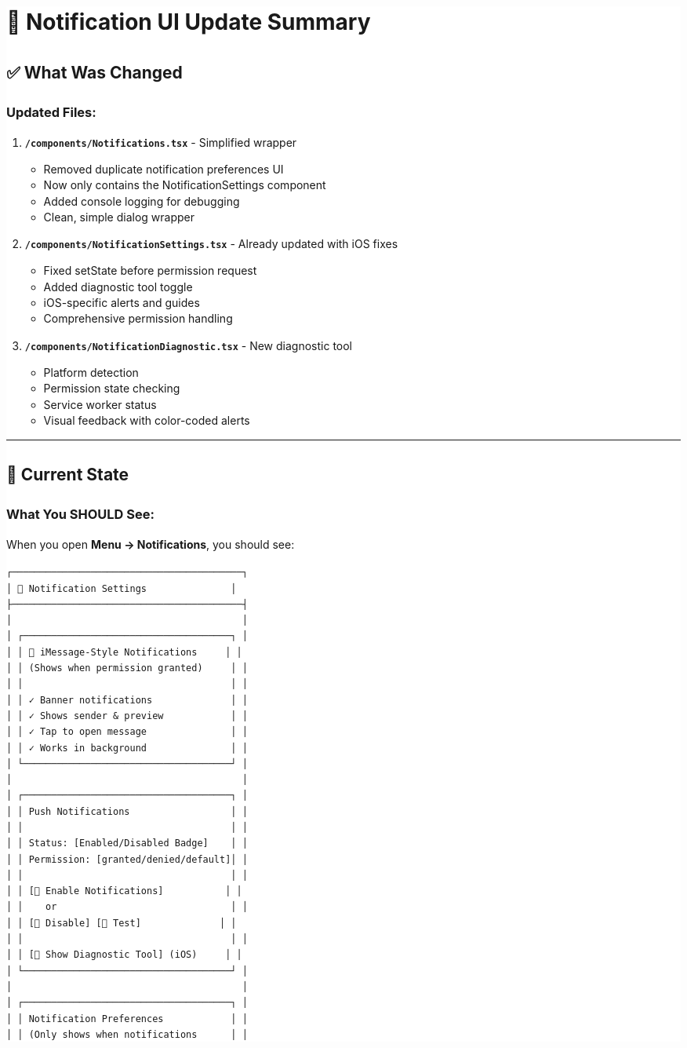 # 🔔 Notification UI Update Summary

## ✅ What Was Changed

### **Updated Files:**

1. **`/components/Notifications.tsx`** - Simplified wrapper
   - Removed duplicate notification preferences UI
   - Now only contains the NotificationSettings component
   - Added console logging for debugging
   - Clean, simple dialog wrapper

2. **`/components/NotificationSettings.tsx`** - Already updated with iOS fixes
   - Fixed setState before permission request
   - Added diagnostic tool toggle
   - iOS-specific alerts and guides
   - Comprehensive permission handling

3. **`/components/NotificationDiagnostic.tsx`** - New diagnostic tool
   - Platform detection
   - Permission state checking
   - Service worker status
   - Visual feedback with color-coded alerts

---

## 🎯 Current State

### **What You SHOULD See:**

When you open **Menu → Notifications**, you should see:

```
┌─────────────────────────────────────────┐
│ 🔔 Notification Settings               │
├─────────────────────────────────────────┤
│                                         │
│ ┌─────────────────────────────────────┐ │
│ │ 🎉 iMessage-Style Notifications     │ │
│ │ (Shows when permission granted)     │ │
│ │                                     │ │
│ │ ✓ Banner notifications              │ │
│ │ ✓ Shows sender & preview            │ │
│ │ ✓ Tap to open message               │ │
│ │ ✓ Works in background               │ │
│ └─────────────────────────────────────┘ │
│                                         │
│ ┌─────────────────────────────────────┐ │
│ │ Push Notifications                  │ │
│ │                                     │ │
│ │ Status: [Enabled/Disabled Badge]    │ │
│ │ Permission: [granted/denied/default]│ │
│ │                                     │ │
│ │ [🔔 Enable Notifications]           │ │
│ │    or                               │ │
│ │ [🔕 Disable] [🧪 Test]              │ │
│ │                                     │ │
│ │ [🔧 Show Diagnostic Tool] (iOS)     │ │
│ └─────────────────────────────────────┘ │
│                                         │
│ ┌─────────────────────────────────────┐ │
│ │ Notification Preferences            │ │
│ │ (Only shows when notifications      │ │
```